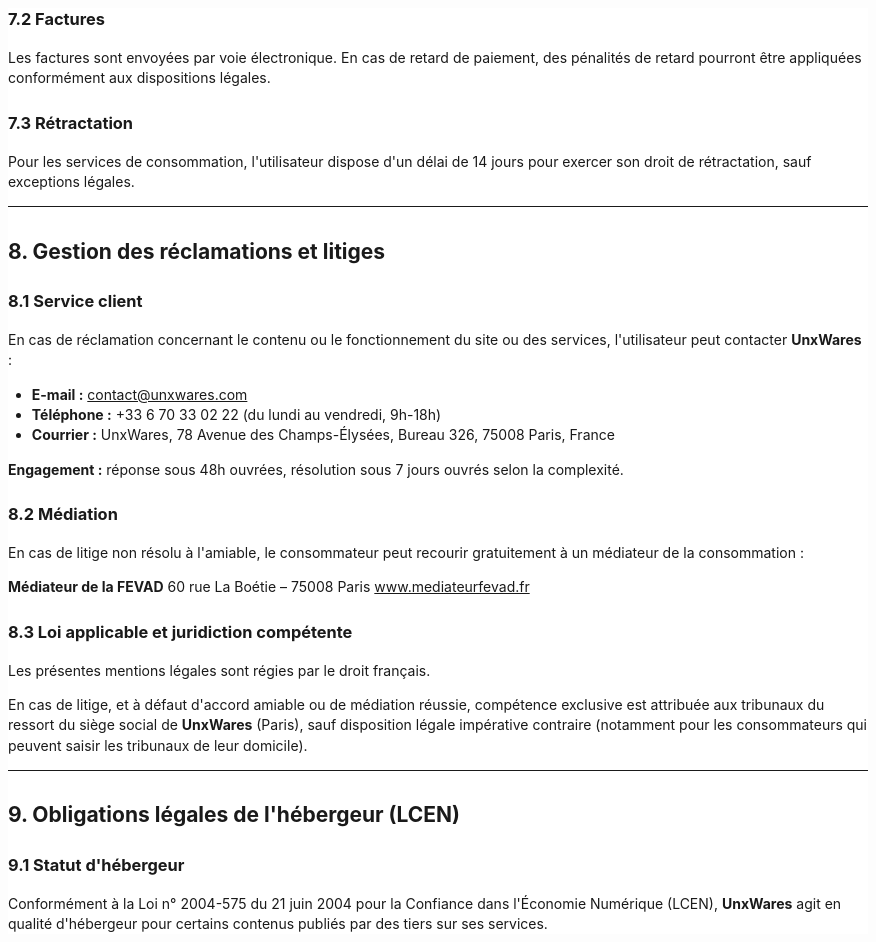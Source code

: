 ### 7.2 Factures

Les factures sont envoyées par voie électronique. En cas de retard de paiement, des pénalités de retard pourront être appliquées conformément aux dispositions légales.

### 7.3 Rétractation

Pour les services de consommation, l'utilisateur dispose d'un délai de 14 jours pour exercer son droit de rétractation, sauf exceptions légales.

---

## 8. Gestion des réclamations et litiges

### 8.1 Service client

En cas de réclamation concernant le contenu ou le fonctionnement du site ou des services, l'utilisateur peut contacter **UnxWares** :

- **E-mail :** contact@unxwares.com
- **Téléphone :** +33 6 70 33 02 22 (du lundi au vendredi, 9h-18h)
- **Courrier :** UnxWares, 78 Avenue des Champs-Élysées, Bureau 326, 75008 Paris, France

**Engagement :** réponse sous 48h ouvrées, résolution sous 7 jours ouvrés selon la complexité.

### 8.2 Médiation

En cas de litige non résolu à l'amiable, le consommateur peut recourir gratuitement à un médiateur de la consommation :

**Médiateur de la FEVAD**
60 rue La Boétie – 75008 Paris
www.mediateurfevad.fr

### 8.3 Loi applicable et juridiction compétente

Les présentes mentions légales sont régies par le droit français.

En cas de litige, et à défaut d'accord amiable ou de médiation réussie, compétence exclusive est attribuée aux tribunaux du ressort du siège social de **UnxWares** (Paris), sauf disposition légale impérative contraire (notamment pour les consommateurs qui peuvent saisir les tribunaux de leur domicile).

---

## 9. Obligations légales de l'hébergeur (LCEN)

### 9.1 Statut d'hébergeur

Conformément à la Loi n° 2004-575 du 21 juin 2004 pour la Confiance dans l'Économie Numérique (LCEN), **UnxWares** agit en qualité d'hébergeur pour certains contenus publiés par des tiers sur ses services.
